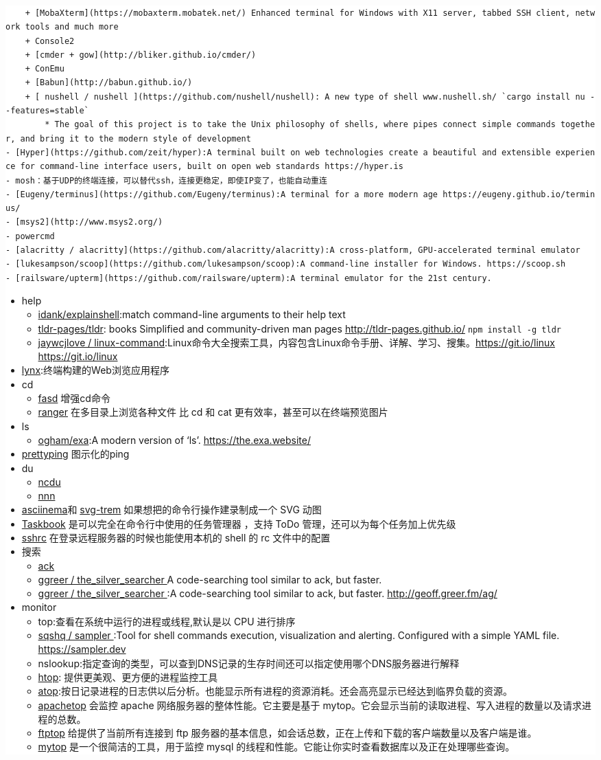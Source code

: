         + [MobaXterm](https://mobaxterm.mobatek.net/) Enhanced terminal for Windows with X11 server, tabbed SSH client, network tools and much more
        + Console2
        + [cmder + gow](http://bliker.github.io/cmder/)
        + ConEmu
        + [Babun](http://babun.github.io/)
        + [ nushell / nushell ](https://github.com/nushell/nushell): A new type of shell www.nushell.sh/ `cargo install nu --features=stable`
            * The goal of this project is to take the Unix philosophy of shells, where pipes connect simple commands together, and bring it to the modern style of development
    - [Hyper](https://github.com/zeit/hyper):A terminal built on web technologies create a beautiful and extensible experience for command-line interface users, built on open web standards https://hyper.is
    - mosh：基于UDP的终端连接，可以替代ssh，连接更稳定，即使IP变了，也能自动重连
    - [Eugeny/terminus](https://github.com/Eugeny/terminus):A terminal for a more modern age https://eugeny.github.io/terminus/
    - [msys2](http://www.msys2.org/)
    - powercmd
    - [alacritty / alacritty](https://github.com/alacritty/alacritty):A cross-platform, GPU-accelerated terminal emulator
    - [lukesampson/scoop](https://github.com/lukesampson/scoop):A command-line installer for Windows. https://scoop.sh
    - [railsware/upterm](https://github.com/railsware/upterm):A terminal emulator for the 21st century.
* help
    - [idank/explainshell](https://github.com/idank/explainshell):match command-line arguments to their help text
    - [tldr-pages/tldr](https://github.com/tldr-pages/tldr): books Simplified and community-driven man pages http://tldr-pages.github.io/ `npm install -g tldr`
    - [jaywcjlove / linux-command](https://github.com/jaywcjlove/linux-command):Linux命令大全搜索工具，内容包含Linux命令手册、详解、学习、搜集。https://git.io/linux https://git.io/linux
* [lynx](link):终端构建的Web浏览应用程序
* cd
    - [fasd](https://github.com/clvv/fasd) 增强cd命令
    - [ranger](https://github.com/ranger/ranger) 在多目录上浏览各种文件 比 cd 和 cat 更有效率，甚至可以在终端预览图片
* ls
    - [ogham/exa](https://github.com/ogham/exa):A modern version of ‘ls’. https://the.exa.website/
* [prettyping](https://github.com/denilsonsa/prettyping) 图示化的ping
* du
    - [ncdu](https;//dev.yorhel.nl/ncdu)
    - [nnn](https://github.com/jarun/nnn)
* [asciinema](https://asciinema.org/)和 [svg-trem](https://github.com/marionebl/svg-term-cli) 如果想把的命令行操作建录制成一个 SVG 动图
* [Taskbook](https://github.com/klaussinani/taskbook) 是可以完全在命令行中使用的任务管理器 ，支持 ToDo 管理，还可以为每个任务加上优先级
* [sshrc](https://github.com/Russell91/sshrc ) 在登录远程服务器的时候也能使用本机的 shell 的 rc 文件中的配置
* 搜索
    - [ack](https://beyondgrep.com/)
    - [ ggreer / the_silver_searcher ](https://github.com/ggreer/the_silver_searcher)A code-searching tool similar to ack, but faster.
    - [ ggreer / the_silver_searcher ](https://github.com/ggreer/the_silver_searcher):A code-searching tool similar to ack, but faster. http://geoff.greer.fm/ag/
* monitor
    - top:查看在系统中运行的进程或线程,默认是以 CPU 进行排序
    - [sqshq / sampler ](https://github.com/sqshq/sampler):Tool for shell commands execution, visualization and alerting. Configured with a simple YAML file. https://sampler.dev
    - nslookup:指定查询的类型，可以查到DNS记录的生存时间还可以指定使用哪个DNS服务器进行解释
    - [htop](http://hisham.hm/htop/): 提供更美观、更方便的进程监控工具
    - [atop](http://www.atoptool.nl/):按日记录进程的日志供以后分析。也能显示所有进程的资源消耗。还会高亮显示已经达到临界负载的资源。
    - [apachetop](https://github.com/JeremyJones/Apachetop) 会监控 apache 网络服务器的整体性能。它主要是基于 mytop。它会显示当前的读取进程、写入进程的数量以及请求进程的总数。
    - [ftptop](http://www.proftpd.org/docs/howto/Scoreboard.html) 给提供了当前所有连接到 ftp 服务器的基本信息，如会话总数，正在上传和下载的客户端数量以及客户端是谁。
    - [mytop](http://jeremy.zawodny.com/mysql/mytop/) 是一个很简洁的工具，用于监控 mysql 的线程和性能。它能让你实时查看数据库以及正在处理哪些查询。